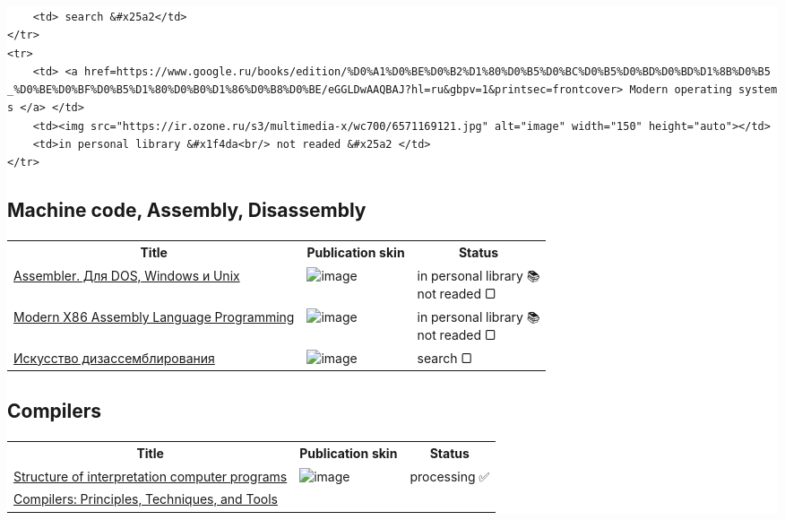 		<td> search &#x25a2</td>
	</tr>
	<tr>
		<td> <a href=https://www.google.ru/books/edition/%D0%A1%D0%BE%D0%B2%D1%80%D0%B5%D0%BC%D0%B5%D0%BD%D0%BD%D1%8B%D0%B5_%D0%BE%D0%BF%D0%B5%D1%80%D0%B0%D1%86%D0%B8%D0%BE/eGGLDwAAQBAJ?hl=ru&gbpv=1&printsec=frontcover> Modern operating systems </a> </td>
		<td><img src="https://ir.ozone.ru/s3/multimedia-x/wc700/6571169121.jpg" alt="image" width="150" height="auto"></td>
		<td>in personal library &#x1f4da<br/> not readed &#x25a2 </td>
	</tr>
</table>

## Machine code, Assembly, Disassembly 
<table>
	<tr>
		<th> Title </th>
		<th> Publication skin</th>
		<th> Status </th>
	</tr>
	<tr>
		<td> <a href=https://lshoshia.science.tsu.ge/assembler.pdf> Assembler. Для DOS, Windows и Unix </a> </td>
		<td><img src="https://s1.livelib.ru/boocover/1001246882/o/0a15/Sergej_Zubkov__Assembler_dlya_DOS_Windows_i_Unix.jpeg" alt="image" width="150" height="auto"></td>
		<td> in personal library &#x1f4da<br/> not readed &#x25a2 </td>
	</tr>
		<tr>
		<td> <a href=https://books.google.ru/books?id=wPt9DwAAQBAJ&printsec=frontcover&redir_esc=y#v=onepage&q&f=false> Modern X86 Assembly Language Programming
</a> </td>
		<td><img src="https://ir.ozone.ru/s3/multimedia-j/wc1000/6316677763.jpg" alt="image" width="150" height="auto"></td>
		<td> in personal library &#x1f4da<br/> not readed &#x25a2 </td>
	</tr>
	<tr>
		<td> <a href=https://books.4nmv.ru/books/iskusstvo_dizassemblirovaniya_3642988.pdf> Искусство дизассемблирования </a> </td>
		<td><img src="https://bhv.ru/wp-content/uploads/2019/12/1269_978-5-9775-0082-1.jpg" alt="image" width="150" height="auto"></td>
		<td> search &#x25a2</td>
	</tr>
</table>

## Compilers
<table>
	<tr>
		<th> Title </th>
		<th> Publication skin</th>
		<th> Status </th>
	</tr>
	<tr>
		<td> <a href="https://ru.wikipedia.org/wiki/%D0%A1%D1%82%D1%80%D1%83%D0%BA%D1%82%D1%83%D1%80%D0%B0_%D0%B8_%D0%B8%D0%BD%D1%82%D0%B5%D1%80%D0%BF%D1%80%D0%B5%D1%82%D0%B0%D1%86%D0%B8%D1%8F_%D0%BA%D0%BE%D0%BC%D0%BF%D1%8C%D1%8E%D1%82%D0%B5%D1%80%D0%BD%D1%8B%D1%85_%D0%BF%D1%80%D0%BE%D0%B3%D1%80%D0%B0%D0%BC%D0%BC"> Structure of interpretation computer programs </a> </td>
		<td><img src="https://upload.wikimedia.org/wikipedia/commons/thumb/9/9d/SICP_cover.jpg/274px-SICP_cover.jpg" alt="image" width="150" height="auto"></td>
		<td> processing &#9989 </td>
	</tr>
	<tr>
		<td> <a href="https://ru.wikipedia.org/wiki/%D0%9A%D0%BE%D0%BC%D0%BF%D0%B8%D0%BB%D1%8F%D1%82%D0%BE%D1%80%D1%8B:_%D0%BF%D1%80%D0%B8%D0%BD%D1%86%D0%B8%D0%BF%D1%8B,_%D1%82%D0%B5%D1%85%D0%BD%D0%BE%D0%BB%D0%BE%D0%B3%D0%B8%D0%B8_%D0%B8_%D0%B8%D0%BD%D1%81%D1%82%D1%80%D1%83%D0%BC%D0%B5%D0%BD%D1%82%D1%8B"> Compilers: Principles, Techniques, and Tools </a> </td>